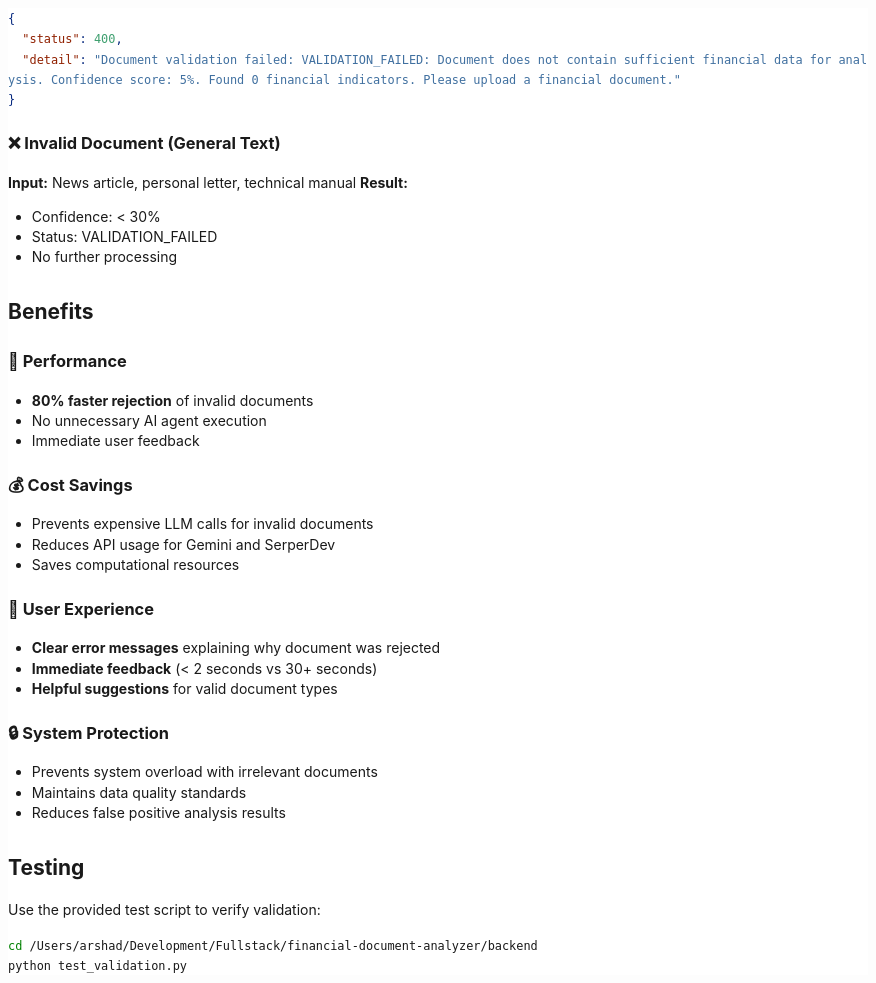 ```json
{
  "status": 400,
  "detail": "Document validation failed: VALIDATION_FAILED: Document does not contain sufficient financial data for analysis. Confidence score: 5%. Found 0 financial indicators. Please upload a financial document."
}
```

### ❌ **Invalid Document (General Text)**

**Input:** News article, personal letter, technical manual
**Result:**

- Confidence: < 30%
- Status: VALIDATION_FAILED
- No further processing

## Benefits

### 🚀 **Performance**

- **80% faster rejection** of invalid documents
- No unnecessary AI agent execution
- Immediate user feedback

### 💰 **Cost Savings**

- Prevents expensive LLM calls for invalid documents
- Reduces API usage for Gemini and SerperDev
- Saves computational resources

### 👥 **User Experience**

- **Clear error messages** explaining why document was rejected
- **Immediate feedback** (< 2 seconds vs 30+ seconds)
- **Helpful suggestions** for valid document types

### 🔒 **System Protection**

- Prevents system overload with irrelevant documents
- Maintains data quality standards
- Reduces false positive analysis results

## Testing

Use the provided test script to verify validation:

```bash
cd /Users/arshad/Development/Fullstack/financial-document-analyzer/backend
python test_validation.py
```
